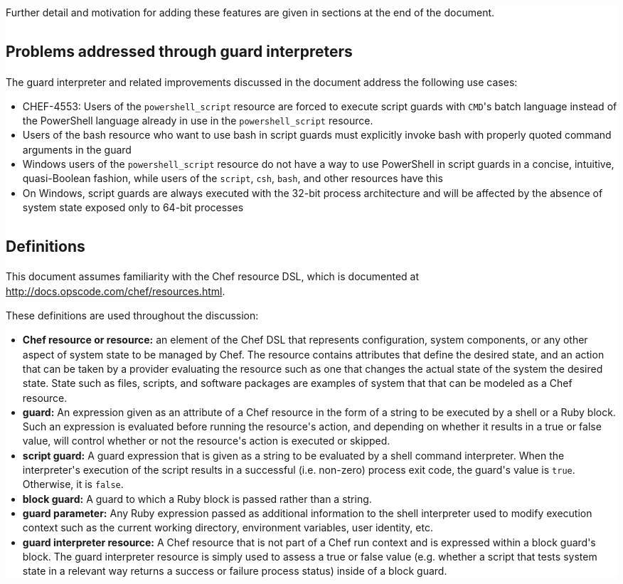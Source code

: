 Further detail and motivation for adding these features are given in sections at the
end of the document.

## Problems addressed through guard interpreters

The guard interpreter and related improvements discussed in the document address
the following use cases:

* CHEF-4553: Users of the `powershell_script` resource are forced to execute
  script guards with `CMD`'s batch language instead of the PowerShell
  language already in use in the `powershell_script` resource.
* Users of the bash resource who want to use bash in script guards must explicitly invoke bash with properly quoted
  command arguments in the guard
* Windows users of the `powershell_script` resource do not have a way to use
  PowerShell in script guards in a concise, intuitive, quasi-Boolean fashion,
  while users of the `script`, `csh`, `bash`, and other resources have this
* On Windows, script guards are always executed with the 32-bit process architecture and
  will be affected by the absence of system state exposed only to 64-bit
  processes

## Definitions
This document assumes familiarity with the Chef resource DSL, which is
documented at <http://docs.opscode.com/chef/resources.html>.

These definitions are used throughout the discussion:

* **Chef resource or resource:** an element of the Chef DSL that represents configuration, system components, or any other aspect of system state to be managed by Chef.
  The resource contains attributes that define the desired state, and an
  action that can be taken by a provider evaluating the resource such as one
  that changes the actual state of the system the desired state. State such as
  files, scripts, and software packages are examples of system that that can
  be modeled as a Chef resource.
* **guard:** An expression given as an attribute of a Chef resource in the
    form of a string to be executed by a shell or a Ruby block. Such an
    expression is evaluated before running the resource's action, and
    depending on whether it results in a true or false value, will control
    whether or not the resource's action is executed or skipped.
* **script guard:** A guard expression that is given as a string to be
    evaluated by a shell command interpreter. When the interpreter's execution
    of the script results in a successful (i.e. non-zero) process exit code, the guard's value
    is `true`. Otherwise, it is `false`.
* **block guard:** A guard to which a Ruby block is passed rather than a string.
* **guard parameter:** Any Ruby expression passed as additional information to
    the shell interpreter used to modify execution context such as the current
    working directory, environment variables, user identity, etc.
* **guard interpreter resource:** A Chef resource that is not part of a Chef run
    context and is expressed within a block guard's block. The guard interpreter
    resource is simply used to assess a true or false value (e.g. whether a
    script that tests system state in a relevant way returns a success or
    failure process status) inside of a block guard. 
